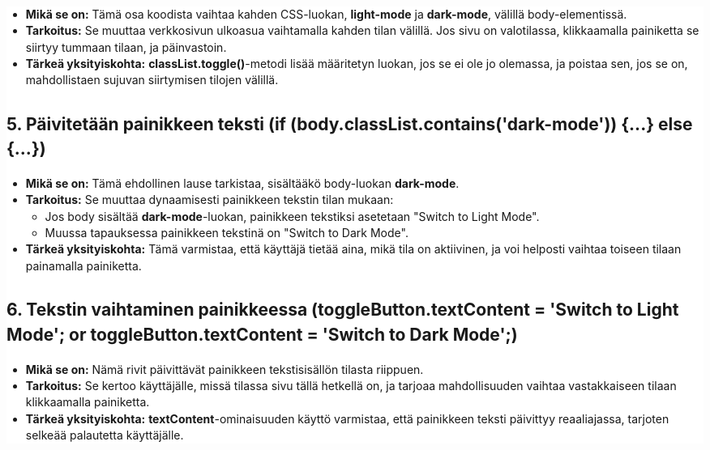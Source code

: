 - **Mikä se on:** Tämä osa koodista vaihtaa kahden CSS-luokan, **light-mode** ja **dark-mode**, välillä body-elementissä.
- **Tarkoitus:** Se muuttaa verkkosivun ulkoasua vaihtamalla kahden tilan välillä. Jos sivu on valotilassa, klikkaamalla painiketta se siirtyy tummaan tilaan, ja päinvastoin.
- **Tärkeä yksityiskohta:** **classList.toggle()**-metodi lisää määritetyn luokan, jos se ei ole jo olemassa, ja poistaa sen, jos se on, mahdollistaen sujuvan siirtymisen tilojen välillä.

## 5. Päivitetään painikkeen teksti (if (body.classList.contains('dark-mode')) {...} else {...})

- **Mikä se on:** Tämä ehdollinen lause tarkistaa, sisältääkö body-luokan **dark-mode**.
- **Tarkoitus:** Se muuttaa dynaamisesti painikkeen tekstin tilan mukaan:
  - Jos body sisältää **dark-mode**-luokan, painikkeen tekstiksi asetetaan "Switch to Light Mode".
  - Muussa tapauksessa painikkeen tekstinä on "Switch to Dark Mode".
- **Tärkeä yksityiskohta:** Tämä varmistaa, että käyttäjä tietää aina, mikä tila on aktiivinen, ja voi helposti vaihtaa toiseen tilaan painamalla painiketta.

## 6. Tekstin vaihtaminen painikkeessa (toggleButton.textContent = 'Switch to Light Mode'; or toggleButton.textContent = 'Switch to Dark Mode';)

- **Mikä se on:** Nämä rivit päivittävät painikkeen tekstisisällön tilasta riippuen.
- **Tarkoitus:** Se kertoo käyttäjälle, missä tilassa sivu tällä hetkellä on, ja tarjoaa mahdollisuuden vaihtaa vastakkaiseen tilaan klikkaamalla painiketta.
- **Tärkeä yksityiskohta:** **textContent**-ominaisuuden käyttö varmistaa, että painikkeen teksti päivittyy reaaliajassa, tarjoten selkeää palautetta käyttäjälle.
